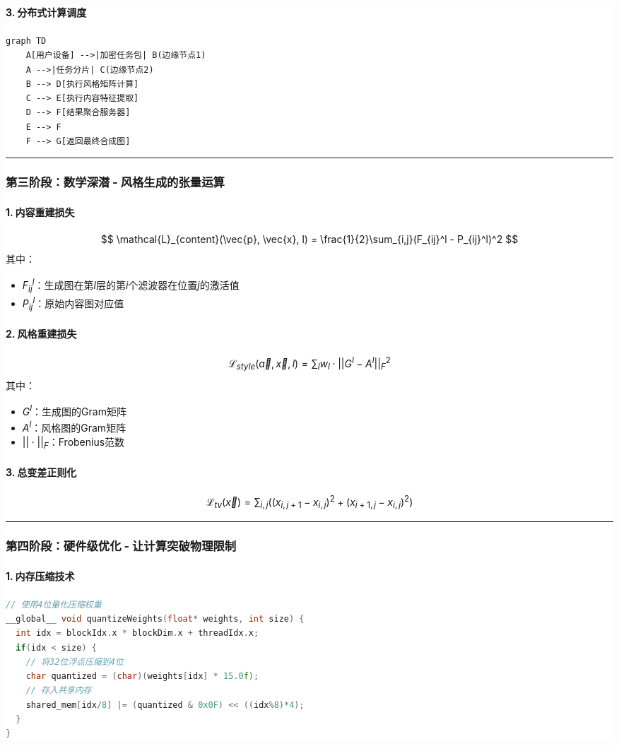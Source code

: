 #### 3. **分布式计算调度**
```mermaid
graph TD
    A[用户设备] -->|加密任务包| B(边缘节点1)
    A -->|任务分片| C(边缘节点2)
    B --> D[执行风格矩阵计算]
    C --> E[执行内容特征提取]
    D --> F[结果聚合服务器]
    E --> F
    F --> G[返回最终合成图]
```

---

### **第三阶段：数学深潜 - 风格生成的张量运算**

#### 1. **内容重建损失**
$$
\mathcal{L}_{content}(\vec{p}, \vec{x}, l) = \frac{1}{2}\sum_{i,j}(F_{ij}^l - P_{ij}^l)^2
$$
其中：
- $F_{ij}^l$：生成图在第$l$层的第$i$个滤波器在位置$j$的激活值
- $P_{ij}^l$：原始内容图对应值

#### 2. **风格重建损失**
$$
\mathcal{L}_{style}(\vec{a}, \vec{x}, l) = \sum_{l}w_l \cdot ||G^l - A^l||_F^2
$$
其中：
- $G^l$：生成图的Gram矩阵
- $A^l$：风格图的Gram矩阵
- $||\cdot||_F$：Frobenius范数

#### 3. **总变差正则化**
$$
\mathcal{L}_{tv}(\vec{x}) = \sum_{i,j}((x_{i,j+1} - x_{i,j})^2 + (x_{i+1,j} - x_{i,j})^2)
$$

---

### **第四阶段：硬件级优化 - 让计算突破物理限制**

#### 1. **内存压缩技术**
```cpp
// 使用4位量化压缩权重
__global__ void quantizeWeights(float* weights, int size) {
  int idx = blockIdx.x * blockDim.x + threadIdx.x;
  if(idx < size) {
    // 将32位浮点压缩到4位
    char quantized = (char)(weights[idx] * 15.0f); 
    // 存入共享内存
    shared_mem[idx/8] |= (quantized & 0x0F) << ((idx%8)*4);
  }
}
```
